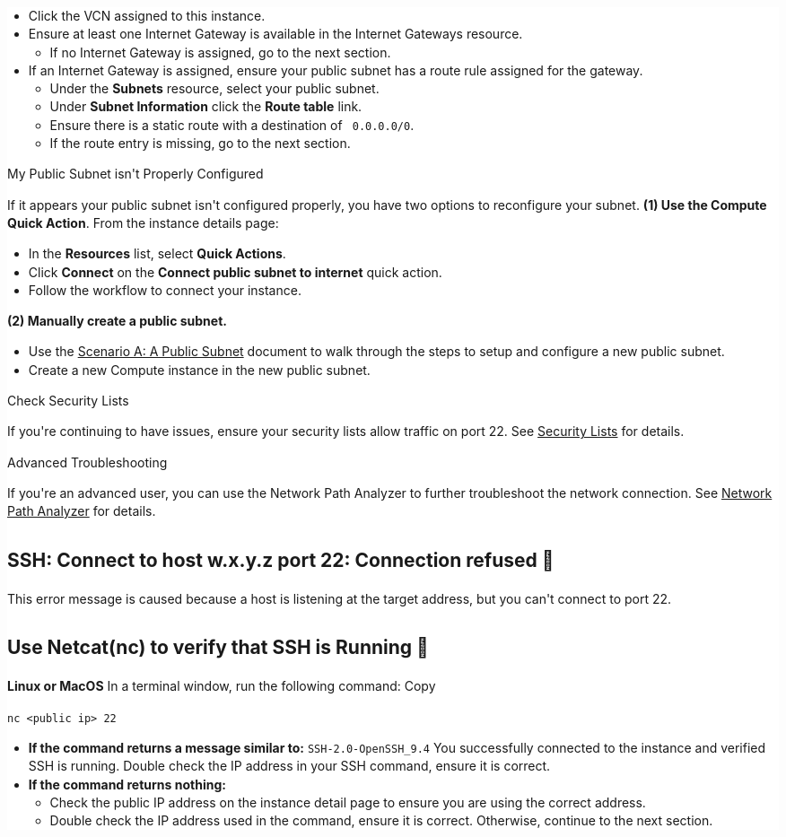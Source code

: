   * Click the VCN assigned to this instance.
  * Ensure at least one Internet Gateway is available in the Internet Gateways resource.
    * If no Internet Gateway is assigned, go to the next section.
  * If an Internet Gateway is assigned, ensure your public subnet has a route rule assigned for the gateway.
    * Under the **Subnets** resource, select your public subnet.
    * Under **Subnet Information** click the **Route table** link.
    * Ensure there is a static route with a destination of ` 0.0.0.0/0`.
    * If the route entry is missing, go to the next section.



My Public Subnet isn't Properly Configured
    
If it appears your public subnet isn't configured properly, you have two options to reconfigure your subnet.
**(1) Use the Compute Quick Action**.
From the instance details page:
  * In the **Resources** list, select **Quick Actions**.
  * Click **Connect** on the **Connect public subnet to internet** quick action.
  * Follow the workflow to connect your instance.


**(2) Manually create a public subnet.**
  * Use the [Scenario A: A Public Subnet](https://docs.oracle.com/iaas/Content/Network/Tasks/scenarioa.htm) document to walk through the steps to setup and configure a new public subnet.
  * Create a new Compute instance in the new public subnet.



Check Security Lists
    
If you're continuing to have issues, ensure your security lists allow traffic on port 22. See [Security Lists](https://docs.oracle.com/iaas/Content/Network/Concepts/securitylists.htm) for details. 

Advanced Troubleshooting
    
If you're an advanced user, you can use the Network Path Analyzer to further troubleshoot the network connection. See [Network Path Analyzer](https://docs.oracle.com/iaas/Content/Network/Concepts/path_analyzer.htm) for details.
## SSH: Connect to host w.x.y.z port 22: Connection refused 🔗 
This error message is caused because a host is listening at the target address, but you can't connect to port 22.
## Use Netcat(nc) to verify that SSH is Running 🔗 
**Linux or MacOS**
In a terminal window, run the following command:
Copy
```
nc <public ip> 22
```

  * **If the command returns a message similar to:** `SSH-2.0-OpenSSH_9.4`
You successfully connected to the instance and verified SSH is running. Double check the IP address in your SSH command, ensure it is correct.
  * **If the command returns nothing:**
    * Check the public IP address on the instance detail page to ensure you are using the correct address.
    * Double check the IP address used in the command, ensure it is correct.
Otherwise, continue to the next section.
